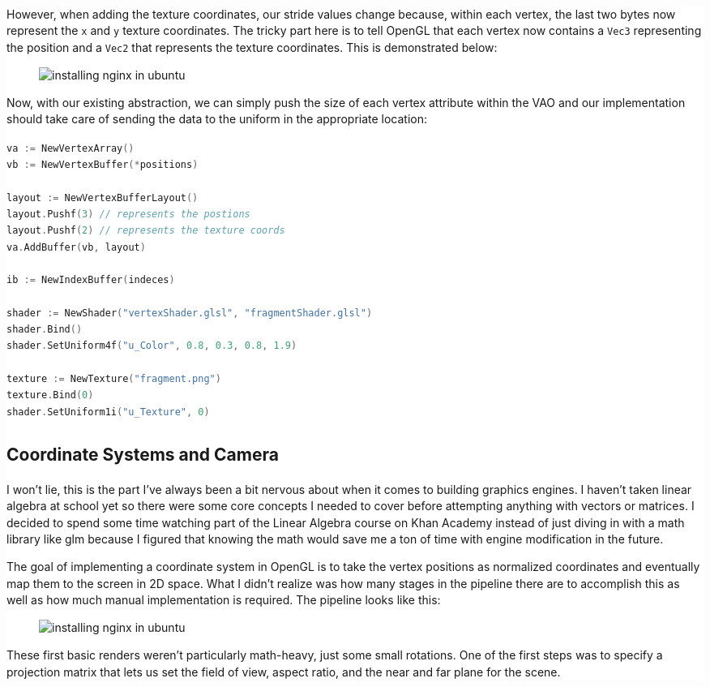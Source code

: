 However, when adding the texture coordinates, our stride values change because, within each vertex, the last two bytes now represent the `x` and `y` texture coordinates. The tricky part here is to tell OpenGL that each vertex now contains a `Vec3` representing the position and a `Vec2` that represents the texture coordinates. This is demonstrated below:

<figure>
<img src="https://learnopengl.com/img/getting-started/vertex_array_objects.png" alt="installing nginx in ubuntu">
</figure>

Now, with our existing abstraction, we can simply push the size of each vertex attribute within the VAO and our implementation should take care of sending the data to the uniform in the appropriate location:

```go
va := NewVertexArray()
vb := NewVertexBuffer(*positions)

layout := NewVertexBufferLayout()
layout.Pushf(3) // represents the postions
layout.Pushf(2) // represents the texture coords
va.AddBuffer(vb, layout)

ib := NewIndexBuffer(indeces)

shader := NewShader("vertexShader.glsl", "fragmentShader.glsl")
shader.Bind()
shader.SetUniform4f("u_Color", 0.8, 0.3, 0.8, 1.9)

texture := NewTexture("fragment.png")
texture.Bind(0)
shader.SetUniform1i("u_Texture", 0)
```

## Coordinate Systems and Camera

I won’t lie, this is the part I’ve always been a bit nervous about when it comes to building graphics engines. I haven’t taken linear algebra at school yet so there were some core concepts I needed to cover before attempting anything with vectors or matrices. I decided to spend some time watching part of the Linear Algebra course on Khan Academy instead of just diving in with a math library like glm because I figured that knowing the math would save me a ton of time with engine modification in the future.

The goal of implementing a coordinate system in OpenGL is to take the vertex positions as normalized coordinates and eventually map them to the screen in 2D space. What I didn’t realize was how many stages in the pipeline there are to accomplish this as well as how much manual implementation is required. The pipeline looks like this:

<figure>
<img src="https://learnopengl.com/img/getting-started/coordinate_systems.png" alt="installing nginx in ubuntu">
</figure>

These first basic renders weren’t particularly math-heavy, just some small rotations. One of the first steps was to specify a projection matrix that lets us set the field of view, aspect ratio, and the near and far plane for the scene.
